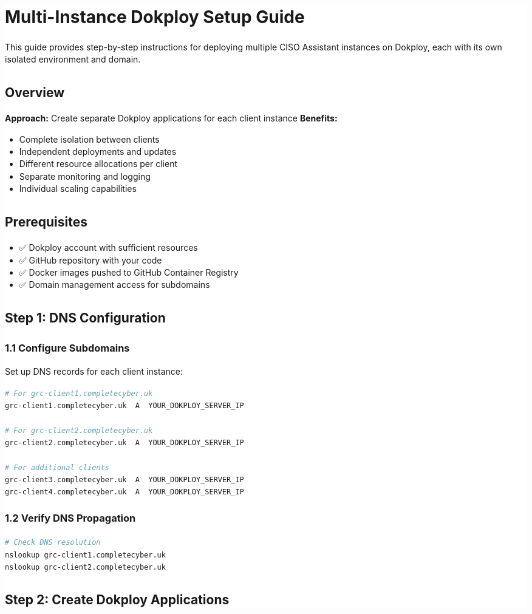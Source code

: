 # Multi-Instance Dokploy Setup Guide

This guide provides step-by-step instructions for deploying multiple CISO Assistant instances on Dokploy, each with its own isolated environment and domain.

## Overview

**Approach:** Create separate Dokploy applications for each client instance
**Benefits:**
- Complete isolation between clients
- Independent deployments and updates
- Different resource allocations per client
- Separate monitoring and logging
- Individual scaling capabilities

## Prerequisites

- ✅ Dokploy account with sufficient resources
- ✅ GitHub repository with your code
- ✅ Docker images pushed to GitHub Container Registry
- ✅ Domain management access for subdomains

## Step 1: DNS Configuration

### 1.1 Configure Subdomains

Set up DNS records for each client instance:

```bash
# For grc-client1.completecyber.uk
grc-client1.completecyber.uk  A  YOUR_DOKPLOY_SERVER_IP

# For grc-client2.completecyber.uk  
grc-client2.completecyber.uk  A  YOUR_DOKPLOY_SERVER_IP

# For additional clients
grc-client3.completecyber.uk  A  YOUR_DOKPLOY_SERVER_IP
grc-client4.completecyber.uk  A  YOUR_DOKPLOY_SERVER_IP
```

### 1.2 Verify DNS Propagation

```bash
# Check DNS resolution
nslookup grc-client1.completecyber.uk
nslookup grc-client2.completecyber.uk
```

## Step 2: Create Dokploy Applications
